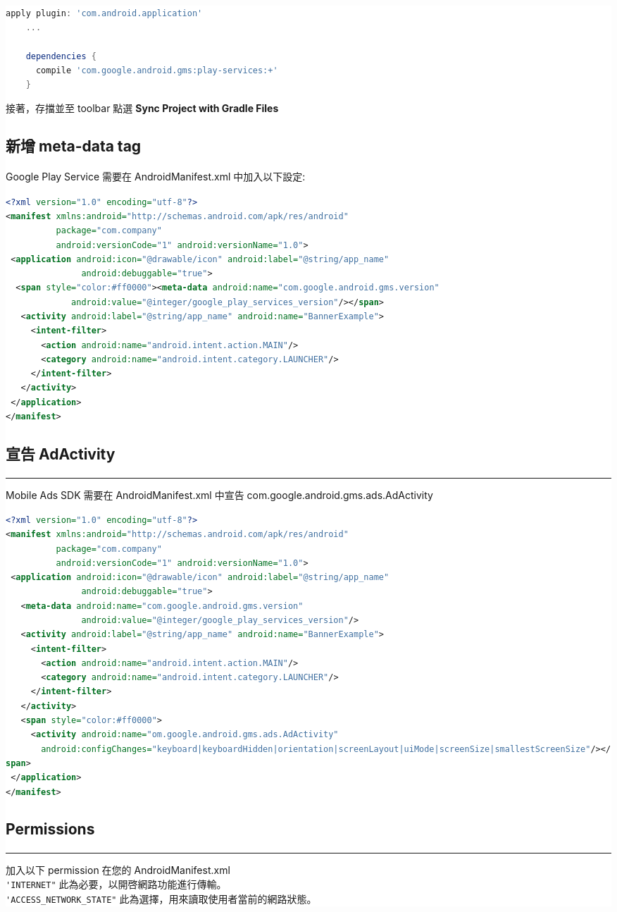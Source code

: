 ```groovy
apply plugin: 'com.android.application'
    ...

    dependencies {
      compile 'com.google.android.gms:play-services:+'
    }
```
接著，存擋並至 toolbar 點選 **Sync Project with Gradle Files**

## 新增 meta-data tag
Google Play Service 需要在 AndroidManifest.xml 中加入以下設定:  

```xml
<?xml version="1.0" encoding="utf-8"?>
<manifest xmlns:android="http://schemas.android.com/apk/res/android"
          package="com.company"
          android:versionCode="1" android:versionName="1.0">  
 <application android:icon="@drawable/icon" android:label="@string/app_name"
               android:debuggable="true">  
  <span style="color:#ff0000"><meta-data android:name="com.google.android.gms.version"
             android:value="@integer/google_play_services_version"/></span>  
   <activity android:label="@string/app_name" android:name="BannerExample">  
     <intent-filter>  
       <action android:name="android.intent.action.MAIN"/>  
       <category android:name="android.intent.category.LAUNCHER"/>  
     </intent-filter>  
   </activity>  
 </application>  
</manifest>
```

## 宣告 AdActivity
---
Mobile Ads SDK 需要在 AndroidManifest.xml 中宣告 com.google.android.gms.ads.AdActivity  

```xml
<?xml version="1.0" encoding="utf-8"?>
<manifest xmlns:android="http://schemas.android.com/apk/res/android"
          package="com.company"
          android:versionCode="1" android:versionName="1.0">  
 <application android:icon="@drawable/icon" android:label="@string/app_name"
               android:debuggable="true">  
   <meta-data android:name="com.google.android.gms.version"
               android:value="@integer/google_play_services_version"/>  
   <activity android:label="@string/app_name" android:name="BannerExample">  
     <intent-filter>  
       <action android:name="android.intent.action.MAIN"/>  
       <category android:name="android.intent.category.LAUNCHER"/>  
     </intent-filter>  
   </activity>  
   <span style="color:#ff0000">
     <activity android:name="om.google.android.gms.ads.AdActivity"
       android:configChanges="keyboard|keyboardHidden|orientation|screenLayout|uiMode|screenSize|smallestScreenSize"/></span>
 </application>
</manifest>
```
## Permissions
---
加入以下 permission 在您的 AndroidManifest.xml<br>
`'INTERNET"` 此為必要，以開啓網路功能進行傳輸。<br>
`'ACCESS_NETWORK_STATE"` 此為選擇，用來讀取使用者當前的網路狀態。<br>